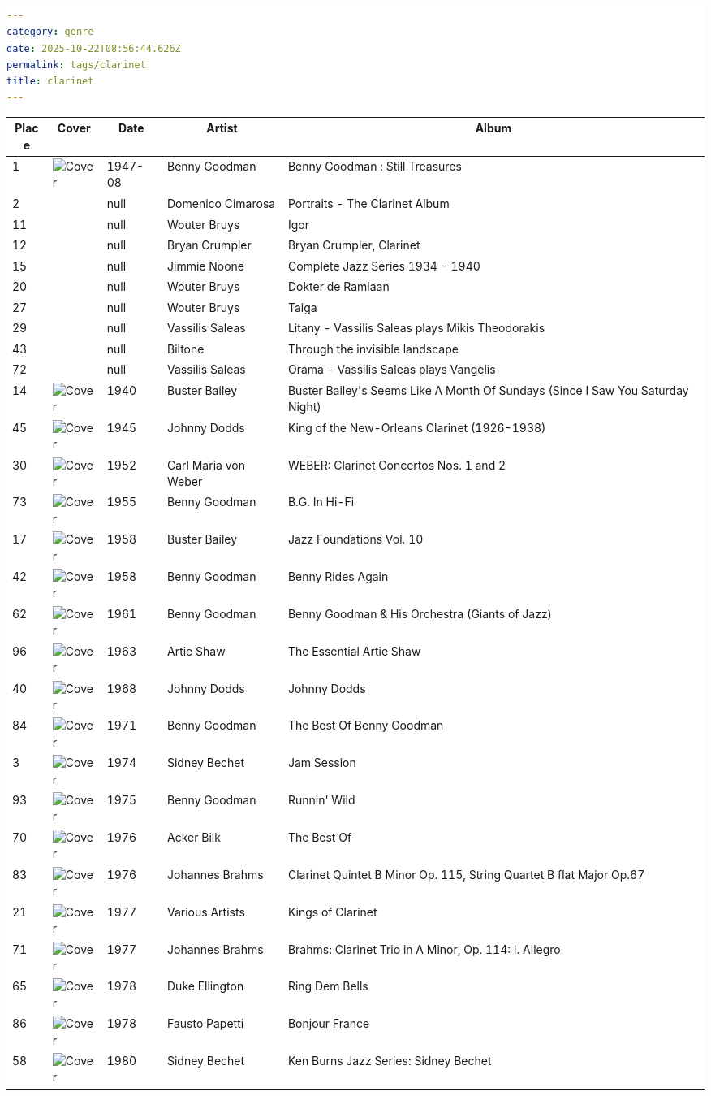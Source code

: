 ```yaml
---
category: genre
date: 2025-10-22T08:56:44.626Z
permalink: tags/clarinet
title: clarinet
---
```


| Place | Cover | Date | Artist | Album |
|---|---|---|---|---|
| 1 | ![Cover](https://i.discogs.com/Fe0B4hs7RWhBTud8MD1YHdGygp0mYXhqhnynvFBOZxA/rs:fit/g:sm/q:40/h:150/w:150/czM6Ly9kaXNjb2dz/LWRhdGFiYXNlLWlt/YWdlcy9SLTEyODU4/MjgyLTE1NDMzMDkz/OTctOTM5NC5qcGVn.jpeg) | 1947-08 | Benny Goodman | Benny Goodman : Still Treasures |
| 2 |  | null | Domenico Cimarosa | Portraits - The Clarinet Album |
| 11 |  | null | Wouter Bruys | Igor |
| 12 |  | null | Bryan Crumpler | Bryan Crumpler, Clarinet |
| 15 |  | null | Jimmie Noone | Complete Jazz Series 1934 - 1940 |
| 20 |  | null | Wouter Bruys | Dokter de Ramlaan |
| 27 |  | null | Wouter Bruys | Taiga |
| 29 |  | null | Vassilis Saleas | Litany - Vassilis Saleas plays Mikis Theodorakis |
| 43 |  | null | Biltone | Through the invisible landscape |
| 72 |  | null | Vassilis Saleas | Orama - Vassilis Saleas plays Vangelis |
| 14 | ![Cover](https://i.discogs.com/8xv3fjhWA1x4x8pzAVbTrj9QFlLkwg38bunSOlj379Y/rs:fit/g:sm/q:40/h:150/w:150/czM6Ly9kaXNjb2dz/LWRhdGFiYXNlLWlt/YWdlcy9SLTEwMDY0/ODU1LTE0OTEwMDg0/NTctNTIxNC5qcGVn.jpeg) | 1940 | Buster Bailey | Buster Bailey's Seems Like A Month Of Sundays (Since I Saw You Saturday Night) |
| 45 | ![Cover](https://i.discogs.com/PfN1UP67JcuCPjsgrb51S-cYgI4hYHhj7h10zGkii3Q/rs:fit/g:sm/q:40/h:150/w:150/czM6Ly9kaXNjb2dz/LWRhdGFiYXNlLWlt/YWdlcy9SLTQ4MDkw/NTYtMTQ0Nzc1OTg0/Ni0xMTg4LmpwZWc.jpeg) | 1945 | Johnny Dodds | King of the New-Orleans Clarinet (1926-1938) |
| 30 | ![Cover](https://i.discogs.com/MZVMFu6xKfDNWPsW1Ng0FzL5_M85eD23_pyAat6SJs8/rs:fit/g:sm/q:40/h:150/w:150/czM6Ly9kaXNjb2dz/LWRhdGFiYXNlLWlt/YWdlcy9SLTE2Mzkw/NTI3LTE2MDc1MTM4/NDctNjE5MS5qcGVn.jpeg) | 1952 | Carl Maria von Weber | WEBER: Clarinet Concertos Nos. 1 and 2 |
| 73 | ![Cover](https://i.discogs.com/B4weeKFPMqniLvWoDCNW_JQ0FqUl4g1XJKgKYTxUGPY/rs:fit/g:sm/q:40/h:150/w:150/czM6Ly9kaXNjb2dz/LWRhdGFiYXNlLWlt/YWdlcy9SLTU5Mzgx/NjAtMTQwNjgxOTgz/Mi04NDU1LmpwZWc.jpeg) | 1955 | Benny Goodman | B.G. In Hi-Fi |
| 17 | ![Cover](https://i.discogs.com/EjMhCgmn7XpzK4VUf7X5w7eyZxCGPFusjuc3WrxJtZc/rs:fit/g:sm/q:40/h:150/w:150/czM6Ly9kaXNjb2dz/LWRhdGFiYXNlLWlt/YWdlcy9SLTM1MDYx/MTUtMTYzMDA0MTI4/NS0xNjk3LmpwZWc.jpeg) | 1958 | Buster Bailey | Jazz Foundations Vol. 10 |
| 42 | ![Cover](https://i.discogs.com/O8-97DXeGvlYMWTD-ZiisiCf5r6lYcmbHEMgXMjORMo/rs:fit/g:sm/q:40/h:150/w:150/czM6Ly9kaXNjb2dz/LWRhdGFiYXNlLWlt/YWdlcy9SLTI0NTIy/ODY2LTE2NjMyNTQy/ODMtNzg2NC5qcGVn.jpeg) | 1958 | Benny Goodman | Benny Rides Again |
| 62 | ![Cover](https://i.discogs.com/HAvL72aJ7qjJOwzG02xawVvZvmn4EWOrFQYpDnsPLTc/rs:fit/g:sm/q:40/h:150/w:150/czM6Ly9kaXNjb2dz/LWRhdGFiYXNlLWlt/YWdlcy9SLTIzNTE0/MjItMTI3ODg4MDA2/MS5qcGVn.jpeg) | 1961 | Benny Goodman | Benny Goodman &amp; His Orchestra (Giants of Jazz) |
| 96 | ![Cover](https://i.discogs.com/A3zwRNGShLXe7CAIA-BuycZ69w268_eUboGZhSfIb_o/rs:fit/g:sm/q:40/h:150/w:150/czM6Ly9kaXNjb2dz/LWRhdGFiYXNlLWlt/YWdlcy9SLTE1NjUx/MTc1LTE1OTUyNjEy/NDgtNjkzOS5qcGVn.jpeg) | 1963 | Artie Shaw | The Essential Artie Shaw |
| 40 | ![Cover](https://i.discogs.com/SNJhNHDtQIrnHJklOfmsDdhFF8uiaryeHuYyFdgqq1c/rs:fit/g:sm/q:40/h:150/w:150/czM6Ly9kaXNjb2dz/LWRhdGFiYXNlLWlt/YWdlcy9SLTI5MDQ4/MDctMTU0MDM2NjMw/NC03MDAzLmpwZWc.jpeg) | 1968 | Johnny Dodds | Johnny Dodds |
| 84 | ![Cover](https://i.discogs.com/nyQ8i-YFrGPliENI4NsxZL15uHjvWTnk6xKaghTY4Fk/rs:fit/g:sm/q:40/h:150/w:150/czM6Ly9kaXNjb2dz/LWRhdGFiYXNlLWlt/YWdlcy9SLTU5Nzcw/NzUtMTQxODY4MDYy/My01NTU4LmpwZWc.jpeg) | 1971 | Benny Goodman | The Best Of Benny Goodman |
| 3 | ![Cover](https://i.discogs.com/KgiW5zdFGpq7J7MIR_v4CFCaOR2JlNMnTvtE0UE3FW0/rs:fit/g:sm/q:40/h:150/w:150/czM6Ly9kaXNjb2dz/LWRhdGFiYXNlLWlt/YWdlcy9SLTcwOTE3/NjktMTY4MjM2NDcz/Ny03MTcyLmpwZWc.jpeg) | 1974 | Sidney Bechet | Jam Session |
| 93 | ![Cover](https://i.discogs.com/0WMzbp4YLszLqgRW-0_lDVoSXGlwhSshQy-QDbRsDrM/rs:fit/g:sm/q:40/h:150/w:150/czM6Ly9kaXNjb2dz/LWRhdGFiYXNlLWlt/YWdlcy9SLTI1NzI4/NzgtMTQxMTMzODEz/NS04OTY5LmpwZWc.jpeg) | 1975 | Benny Goodman | Runnin' Wild |
| 70 | ![Cover](https://i.discogs.com/JRF92j55IILjx6L27hX9nC0PcWjrM2jKVsq0iJyVzkY/rs:fit/g:sm/q:40/h:150/w:150/czM6Ly9kaXNjb2dz/LWRhdGFiYXNlLWlt/YWdlcy9SLTE1NDQw/MTE1LTE1OTE1NTIz/OTgtNzc2Ny5qcGVn.jpeg) | 1976 | Acker Bilk | The Best Of |
| 83 | ![Cover](https://i.discogs.com/3pQEkkM6FoaNceUQEUvm_-Uk7vBkOjHWWdDvgKMP5a4/rs:fit/g:sm/q:40/h:150/w:150/czM6Ly9kaXNjb2dz/LWRhdGFiYXNlLWlt/YWdlcy9SLTUzOTAz/MjAtMTM5MjE4MTg5/MC0yMzkyLmpwZWc.jpeg) | 1976 | Johannes Brahms | Clarinet Quintet B Minor Op. 115, String Quartet B flat Major Op.67 |
| 21 | ![Cover](https://i.discogs.com/91dviHomhuUGo_DpsUbRJU82CNcftN3iBX-kMia5u1I/rs:fit/g:sm/q:40/h:150/w:150/czM6Ly9kaXNjb2dz/LWRhdGFiYXNlLWlt/YWdlcy9SLTExMjA2/ODctMTIxMTIyMTQ3/OC5qcGVn.jpeg) | 1977 | Various Artists | Kings of Clarinet |
| 71 | ![Cover](https://i.discogs.com/kXicO-wT6sQoZV7-iuKZM4Bg_TYzinTj6i0HgSdNvho/rs:fit/g:sm/q:40/h:150/w:150/czM6Ly9kaXNjb2dz/LWRhdGFiYXNlLWlt/YWdlcy9SLTI2OTY4/NjU1LTE2ODMxNzY0/MDYtNDgzMS5qcGVn.jpeg) | 1977 | Johannes Brahms | Brahms: Clarinet Trio in A Minor, Op. 114: I. Allegro |
| 65 | ![Cover](https://i.discogs.com/iO0aYK8qCy21bAeBYeRj-4GY2skTCqb75DMivc-MbDQ/rs:fit/g:sm/q:40/h:150/w:150/czM6Ly9kaXNjb2dz/LWRhdGFiYXNlLWlt/YWdlcy9SLTU1NTg3/NjAtMTM5OTM4MDIw/NS0yMTI2LmpwZWc.jpeg) | 1978 | Duke Ellington | Ring Dem Bells |
| 86 | ![Cover](https://i.discogs.com/tzDMxZ4UtTH1v9MVjdosntu0B-JeXBagTsIlleBOXRU/rs:fit/g:sm/q:40/h:150/w:150/czM6Ly9kaXNjb2dz/LWRhdGFiYXNlLWlt/YWdlcy9SLTc4MzAx/OTEtMTY4NTg3NzIw/OS0xMjkzLmpwZWc.jpeg) | 1978 | Fausto Papetti | Bonjour France |
| 58 | ![Cover](https://i.discogs.com/j4R4uignQTZMEJSUT890tMlIfEMHmsiUSYFOdIPlY0s/rs:fit/g:sm/q:40/h:150/w:150/czM6Ly9kaXNjb2dz/LWRhdGFiYXNlLWlt/YWdlcy9SLTYyNzQy/MTAtMTQxOTczNzky/My00MzU0LmpwZWc.jpeg) | 1980 | Sidney Bechet | Ken Burns Jazz Series: Sidney Bechet |